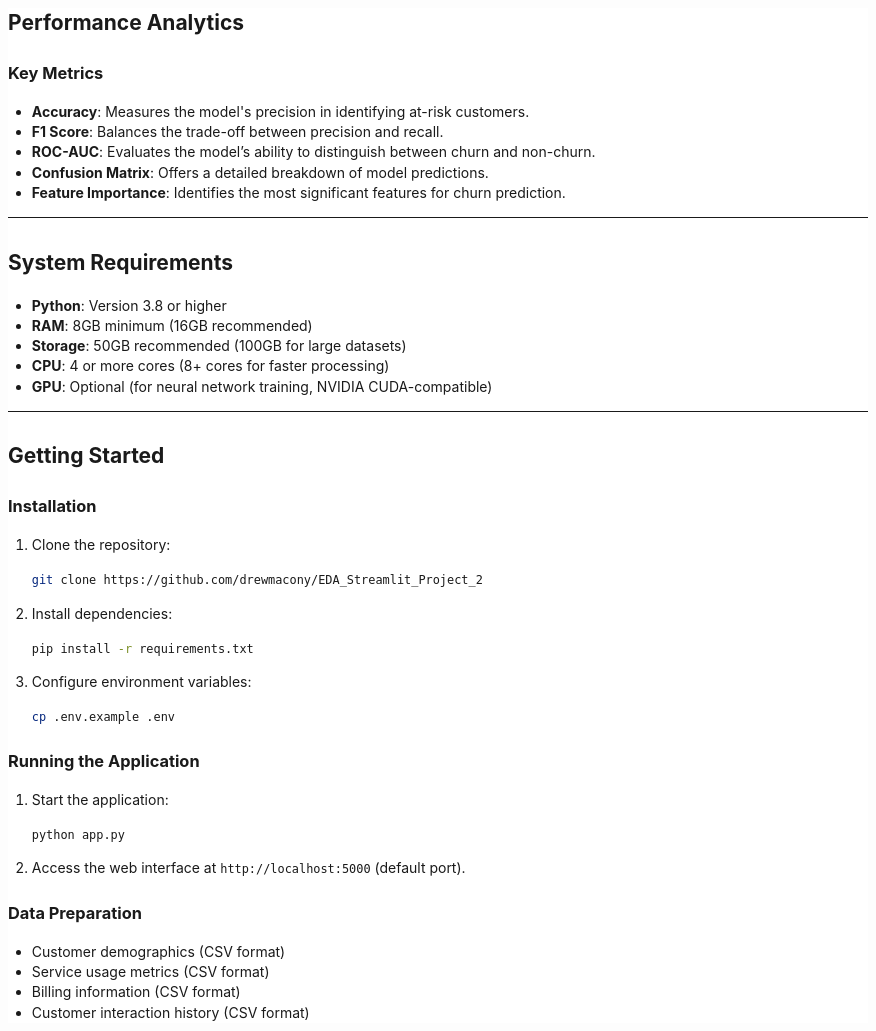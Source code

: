 ## Performance Analytics

### Key Metrics
- **Accuracy**: Measures the model's precision in identifying at-risk customers.
- **F1 Score**: Balances the trade-off between precision and recall.
- **ROC-AUC**: Evaluates the model’s ability to distinguish between churn and non-churn.
- **Confusion Matrix**: Offers a detailed breakdown of model predictions.
- **Feature Importance**: Identifies the most significant features for churn prediction.

---

## System Requirements
- **Python**: Version 3.8 or higher
- **RAM**: 8GB minimum (16GB recommended)
- **Storage**: 50GB recommended (100GB for large datasets)
- **CPU**: 4 or more cores (8+ cores for faster processing)
- **GPU**: Optional (for neural network training, NVIDIA CUDA-compatible)

---

## Getting Started

### Installation
1. Clone the repository:
    ```bash
    git clone https://github.com/drewmacony/EDA_Streamlit_Project_2
    ```
2. Install dependencies:
    ```bash
    pip install -r requirements.txt
    ```
3. Configure environment variables:
    ```bash
    cp .env.example .env
    ```

### Running the Application
1. Start the application:
    ```bash
    python app.py
    ```
2. Access the web interface at `http://localhost:5000` (default port).

### Data Preparation
- Customer demographics (CSV format)
- Service usage metrics (CSV format)
- Billing information (CSV format)
- Customer interaction history (CSV format)
